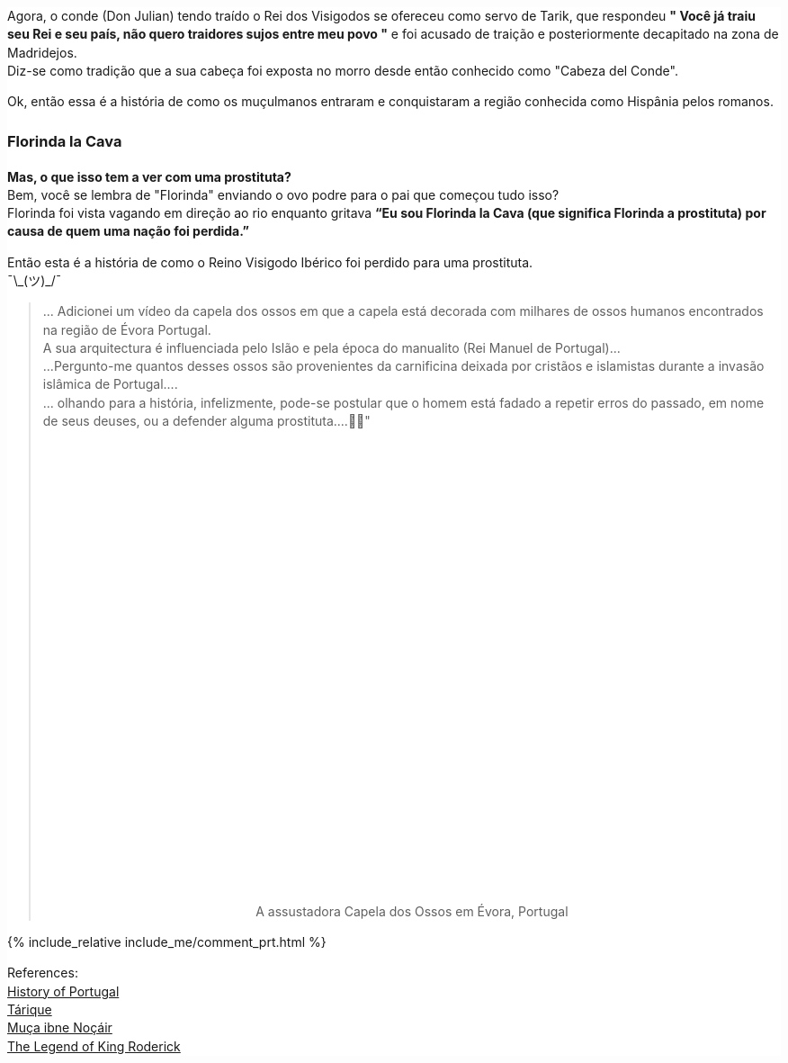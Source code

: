 </framed-text>
<p>
Agora, o conde (Don Julian) tendo traído o Rei dos Visigodos se ofereceu como servo de Tarik, que respondeu <strong>" Você já traiu seu Rei e seu país, não quero traidores sujos entre meu povo "</strong> e foi acusado de traição e posteriormente decapitado na zona de Madridejos.<br>
Diz-se como tradição que a sua cabeça foi exposta no morro desde então conhecido como "Cabeza del Conde".
</p>
<p>
Ok, então essa é a história de como os muçulmanos entraram e conquistaram a região conhecida como Hispânia pelos romanos.<br>
</p>
<framed-text>
<h3>Florinda la Cava</h3>
<strong>Mas, o que isso tem a ver com uma prostituta?</strong><br>
Bem, você se lembra de "Florinda" enviando o ovo podre para o pai que começou tudo isso?<br>
Florinda foi vista vagando em direção ao rio enquanto gritava <strong>“Eu sou Florinda la Cava (que significa Florinda a prostituta) por causa de quem uma nação foi perdida.”</strong><br>
</framed-text>
<p>
Então esta é a história de como o Reino Visigodo Ibérico foi perdido para uma prostituta.<br>
 ¯\_(ツ)_/¯<br>
</p>
</blockquote>
<p>
<blockquote>
... Adicionei um vídeo da capela dos ossos em que a capela está decorada com milhares de ossos humanos encontrados na região de Évora Portugal.<br>
A sua arquitectura é influenciada pelo Islão e pela época do manualito (Rei Manuel de Portugal)...<br>
...Pergunto-me quantos desses ossos são provenientes da carnificina deixada por cristãos e islamistas durante a invasão islâmica de Portugal....<br>
... olhando para a história, infelizmente, pode-se postular que o homem está fadado a repetir erros do passado, em nome de seus deuses, ou a defender alguma prostituta....🤔💭"<br>
<div
  style="
    position: relative;
    padding-bottom: 56.25%;
    padding-top: 35px;
    height: 0;
    margin-top: 1em;
    margin-bottom: 1em;
    overflow: hidden;
  "
>
  <iframe
    style="position: absolute; top: 0; left: 0; width: 100%; height: 100%"
    src="https://www.youtube.com/embed/5LWObpDOhB4?si=9zaOUp4WZB4z-vVd"
    title="YouTube video player"
    allowfullscreen
  >
  </iframe>
</div>
<p style="position: relative; text-align: center">A assustadora Capela dos Ossos em Évora, Portugal</p>
</blockquote>
{% include_relative include_me/comment_prt.html %}
<p>
References:<br>
<a href="https://www.amazon.com/History-Portugal-Captivating-Portuguese-Countries/dp/1637165579">History of Portugal</a><br>
<a href="https://pt.wikipedia.org/wiki/T%C3%A1rique">Tárique</a><br>
<a href="https://pt.wikipedia.org/wiki/Mu%C3%A7a_ibne_No%C3%A7%C3%A1ir">Muça ibne Noçáir</a><br>
<a href="http://www.poblar.com/Rodriguez/Spain/history-La%20Cava.htm">The Legend of King Roderick